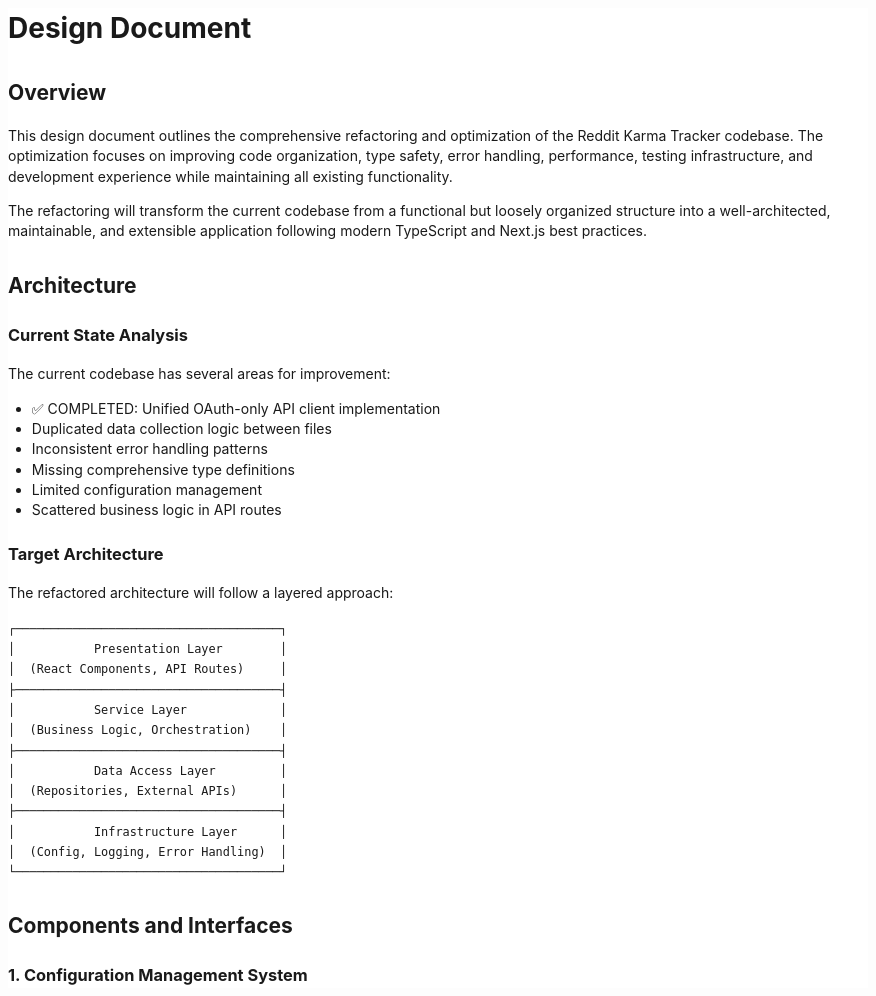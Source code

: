 # Design Document

## Overview

This design document outlines the comprehensive refactoring and optimization of the Reddit Karma Tracker codebase. The optimization focuses on improving code organization, type safety, error handling, performance, testing infrastructure, and development experience while maintaining all existing functionality.

The refactoring will transform the current codebase from a functional but loosely organized structure into a well-architected, maintainable, and extensible application following modern TypeScript and Next.js best practices.

## Architecture

### Current State Analysis

The current codebase has several areas for improvement:

- ✅ COMPLETED: Unified OAuth-only API client implementation
- Duplicated data collection logic between files
- Inconsistent error handling patterns
- Missing comprehensive type definitions
- Limited configuration management
- Scattered business logic in API routes

### Target Architecture

The refactored architecture will follow a layered approach:

```
┌─────────────────────────────────────┐
│           Presentation Layer        │
│  (React Components, API Routes)     │
├─────────────────────────────────────┤
│           Service Layer             │
│  (Business Logic, Orchestration)    │
├─────────────────────────────────────┤
│           Data Access Layer         │
│  (Repositories, External APIs)      │
├─────────────────────────────────────┤
│           Infrastructure Layer      │
│  (Config, Logging, Error Handling)  │
└─────────────────────────────────────┘
```

## Components and Interfaces

### 1. Configuration Management System
